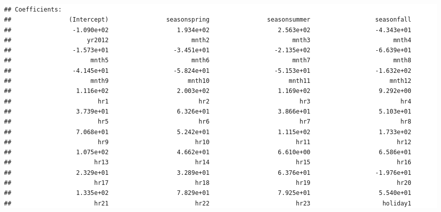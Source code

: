     ## Coefficients:
    ##                (Intercept)                seasonspring                seasonsummer                  seasonfall  
    ##                 -1.090e+02                   1.934e+02                   2.563e+02                  -4.343e+01  
    ##                     yr2012                       mnth2                       mnth3                       mnth4  
    ##                 -1.573e+01                  -3.451e+01                  -2.135e+02                  -6.639e+01  
    ##                      mnth5                       mnth6                       mnth7                       mnth8  
    ##                 -4.145e+01                  -5.824e+01                  -5.153e+01                  -1.632e+02  
    ##                      mnth9                      mnth10                      mnth11                      mnth12  
    ##                  1.116e+02                   2.003e+02                   1.169e+02                   9.292e+00  
    ##                        hr1                         hr2                         hr3                         hr4  
    ##                  3.739e+01                   6.326e+01                   3.866e+01                   5.103e+01  
    ##                        hr5                         hr6                         hr7                         hr8  
    ##                  7.068e+01                   5.242e+01                   1.115e+02                   1.733e+02  
    ##                        hr9                        hr10                        hr11                        hr12  
    ##                  1.075e+02                   4.662e+01                   6.610e+00                   6.586e+01  
    ##                       hr13                        hr14                        hr15                        hr16  
    ##                  2.329e+01                   3.289e+01                   6.376e+01                  -1.976e+01  
    ##                       hr17                        hr18                        hr19                        hr20  
    ##                  1.335e+02                   7.829e+01                   7.925e+01                   5.540e+01  
    ##                       hr21                        hr22                        hr23                    holiday1  